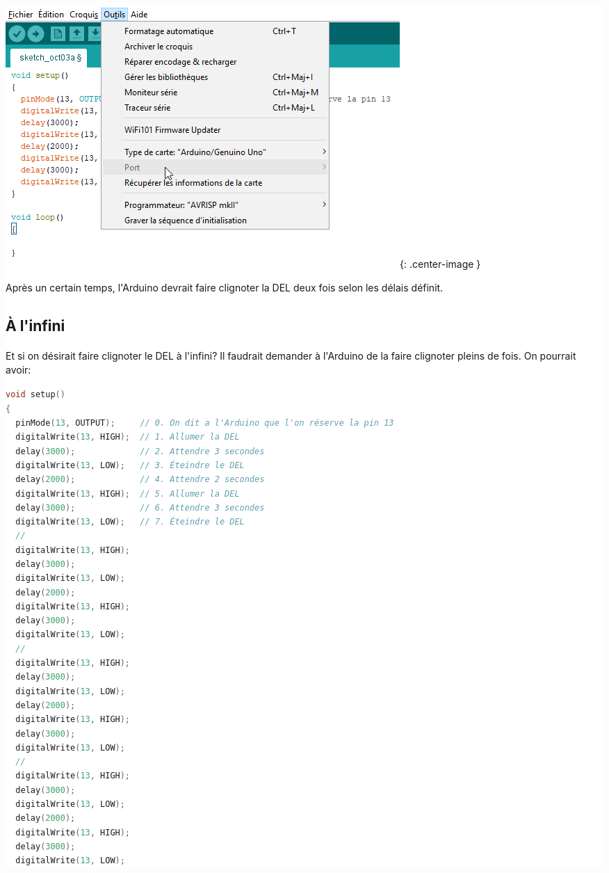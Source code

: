 ![Port](/assets/images/arduino/port.png){: .center-image }

Après un certain temps, l'Arduino devrait faire clignoter la DEL deux fois selon les délais définit.

## À l'infini

Et si on désirait faire clignoter le DEL à l'infini? Il faudrait demander à l'Arduino de la faire clignoter pleins de fois. On pourrait avoir:

```c++
void setup() 
{
  pinMode(13, OUTPUT);     // 0. On dit a l'Arduino que l'on réserve la pin 13
  digitalWrite(13, HIGH);  // 1. Allumer la DEL
  delay(3000);             // 2. Attendre 3 secondes
  digitalWrite(13, LOW);   // 3. Éteindre le DEL
  delay(2000);             // 4. Attendre 2 secondes
  digitalWrite(13, HIGH);  // 5. Allumer la DEL
  delay(3000);             // 6. Attendre 3 secondes
  digitalWrite(13, LOW);   // 7. Éteindre le DEL
  //
  digitalWrite(13, HIGH);  
  delay(3000);             
  digitalWrite(13, LOW); 
  delay(2000);             
  digitalWrite(13, HIGH);  
  delay(3000);           
  digitalWrite(13, LOW);   
  //
  digitalWrite(13, HIGH);  
  delay(3000);             
  digitalWrite(13, LOW); 
  delay(2000);             
  digitalWrite(13, HIGH);  
  delay(3000);           
  digitalWrite(13, LOW);   
  //
  digitalWrite(13, HIGH);  
  delay(3000);             
  digitalWrite(13, LOW); 
  delay(2000);             
  digitalWrite(13, HIGH);  
  delay(3000);           
  digitalWrite(13, LOW);   
```